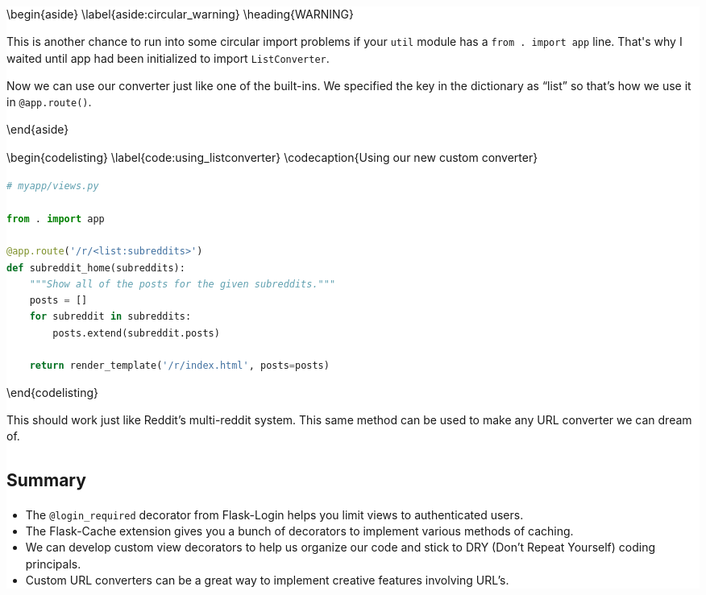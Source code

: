\begin{aside}
\label{aside:circular_warning}
\heading{WARNING}

This is another chance to run into some circular import problems if your `util` module has a `from . import app` line. That's why I waited until app had been initialized to import `ListConverter`.

Now we can use our converter just like one of the built-ins. We specified the key in the dictionary as “list” so that’s how we use it in `@app.route()`.

\end{aside}

\begin{codelisting}
\label{code:using_listconverter}
\codecaption{Using our new custom converter}
```python
# myapp/views.py

from . import app

@app.route('/r/<list:subreddits>')
def subreddit_home(subreddits):
    """Show all of the posts for the given subreddits."""
    posts = []
    for subreddit in subreddits:
        posts.extend(subreddit.posts)

    return render_template('/r/index.html', posts=posts)
```
\end{codelisting}

This should work just like Reddit’s multi-reddit system. This same method can be used to make any URL converter we can dream of.

## Summary

* The `@login_required` decorator from Flask-Login helps you limit views to authenticated users.
* The Flask-Cache extension gives you a bunch of decorators to implement various methods of caching.
* We can develop custom view decorators to help us organize our code and stick to DRY (Don’t Repeat Yourself) coding principals.
* Custom URL converters can be a great way to implement creative features involving URL’s.
